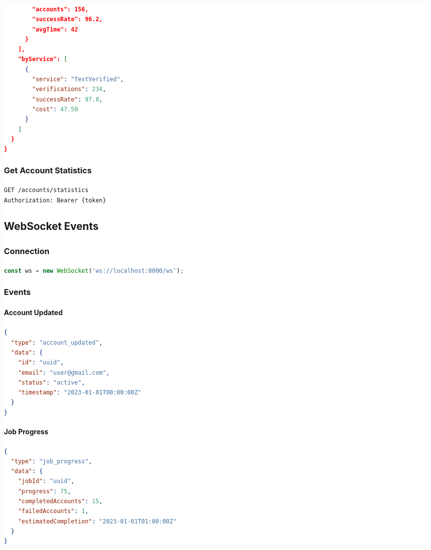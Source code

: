 ```json
        "accounts": 156,
        "successRate": 96.2,
        "avgTime": 42
      }
    ],
    "byService": [
      {
        "service": "TextVerified",
        "verifications": 234,
        "successRate": 97.8,
        "cost": 47.50
      }
    ]
  }
}
```

### Get Account Statistics
```http
GET /accounts/statistics
Authorization: Bearer {token}
```

## WebSocket Events

### Connection
```javascript
const ws = new WebSocket('ws://localhost:8000/ws');
```

### Events

#### Account Updated
```json
{
  "type": "account_updated",
  "data": {
    "id": "uuid",
    "email": "user@gmail.com",
    "status": "active",
    "timestamp": "2023-01-01T00:00:00Z"
  }
}
```

#### Job Progress
```json
{
  "type": "job_progress",
  "data": {
    "jobId": "uuid",
    "progress": 75,
    "completedAccounts": 15,
    "failedAccounts": 1,
    "estimatedCompletion": "2023-01-01T01:00:00Z"
  }
}
```
